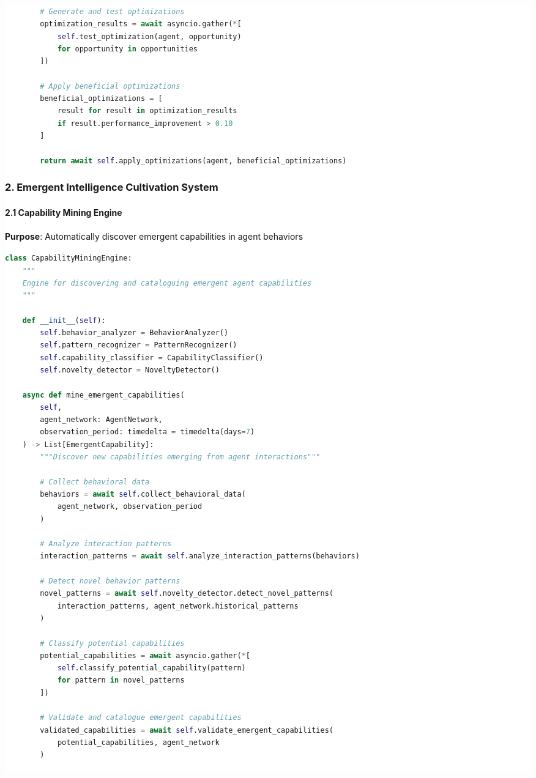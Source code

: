 ```python
        # Generate and test optimizations
        optimization_results = await asyncio.gather(*[
            self.test_optimization(agent, opportunity)
            for opportunity in opportunities
        ])
        
        # Apply beneficial optimizations
        beneficial_optimizations = [
            result for result in optimization_results
            if result.performance_improvement > 0.10
        ]
        
        return await self.apply_optimizations(agent, beneficial_optimizations)
```

### 2. Emergent Intelligence Cultivation System

#### 2.1 Capability Mining Engine
**Purpose**: Automatically discover emergent capabilities in agent behaviors

```python
class CapabilityMiningEngine:
    """
    Engine for discovering and cataloguing emergent agent capabilities
    """
    
    def __init__(self):
        self.behavior_analyzer = BehaviorAnalyzer()
        self.pattern_recognizer = PatternRecognizer()
        self.capability_classifier = CapabilityClassifier()
        self.novelty_detector = NoveltyDetector()
    
    async def mine_emergent_capabilities(
        self, 
        agent_network: AgentNetwork,
        observation_period: timedelta = timedelta(days=7)
    ) -> List[EmergentCapability]:
        """Discover new capabilities emerging from agent interactions"""
        
        # Collect behavioral data
        behaviors = await self.collect_behavioral_data(
            agent_network, observation_period
        )
        
        # Analyze interaction patterns
        interaction_patterns = await self.analyze_interaction_patterns(behaviors)
        
        # Detect novel behavior patterns
        novel_patterns = await self.novelty_detector.detect_novel_patterns(
            interaction_patterns, agent_network.historical_patterns
        )
        
        # Classify potential capabilities
        potential_capabilities = await asyncio.gather(*[
            self.classify_potential_capability(pattern)
            for pattern in novel_patterns
        ])
        
        # Validate and catalogue emergent capabilities
        validated_capabilities = await self.validate_emergent_capabilities(
            potential_capabilities, agent_network
        )
        
```